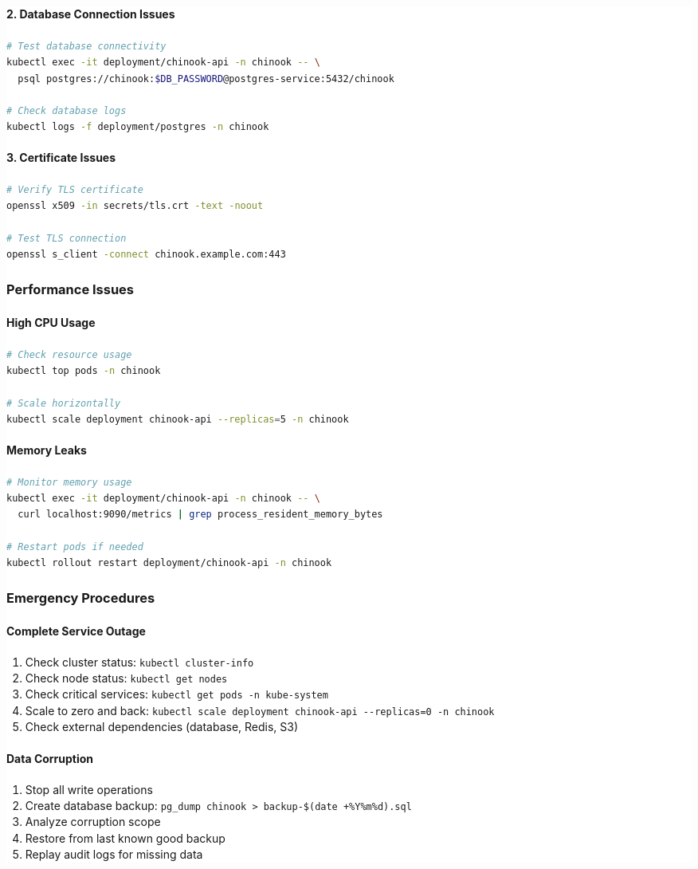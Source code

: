 #### 2. Database Connection Issues
```bash
# Test database connectivity
kubectl exec -it deployment/chinook-api -n chinook -- \
  psql postgres://chinook:$DB_PASSWORD@postgres-service:5432/chinook

# Check database logs
kubectl logs -f deployment/postgres -n chinook
```

#### 3. Certificate Issues
```bash
# Verify TLS certificate
openssl x509 -in secrets/tls.crt -text -noout

# Test TLS connection
openssl s_client -connect chinook.example.com:443
```

### Performance Issues

#### High CPU Usage
```bash
# Check resource usage
kubectl top pods -n chinook

# Scale horizontally
kubectl scale deployment chinook-api --replicas=5 -n chinook
```

#### Memory Leaks
```bash
# Monitor memory usage
kubectl exec -it deployment/chinook-api -n chinook -- \
  curl localhost:9090/metrics | grep process_resident_memory_bytes

# Restart pods if needed
kubectl rollout restart deployment/chinook-api -n chinook
```

### Emergency Procedures

#### Complete Service Outage
1. Check cluster status: `kubectl cluster-info`
2. Check node status: `kubectl get nodes`
3. Check critical services: `kubectl get pods -n kube-system`
4. Scale to zero and back: `kubectl scale deployment chinook-api --replicas=0 -n chinook`
5. Check external dependencies (database, Redis, S3)

#### Data Corruption
1. Stop all write operations
2. Create database backup: `pg_dump chinook > backup-$(date +%Y%m%d).sql`
3. Analyze corruption scope
4. Restore from last known good backup
5. Replay audit logs for missing data
